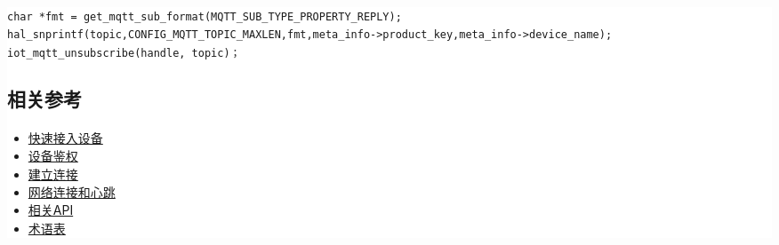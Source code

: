 ```
char *fmt = get_mqtt_sub_format(MQTT_SUB_TYPE_PROPERTY_REPLY);
hal_snprintf(topic,CONFIG_MQTT_TOPIC_MAXLEN,fmt,meta_info->product_key,meta_info->device_name);
iot_mqtt_unsubscribe(handle, topic)；
```

## 相关参考

- [快速接入设备](../Developer-Guide-Device/DeviceEasyLink.md)
- [设备鉴权](../Developer-Guide-Device/AuthenticateDevices.md)
- [建立连接](../Developer-Guide-Device/EstablishConnection.md)
- [网络连接和心跳](../Developer-Guide-Device/HeartBeat-Reconnection.md)
- [相关API](../Developer-Guide-Device/API.md)
- [术语表](../Developer-Guide-Device/Glossary.md)
